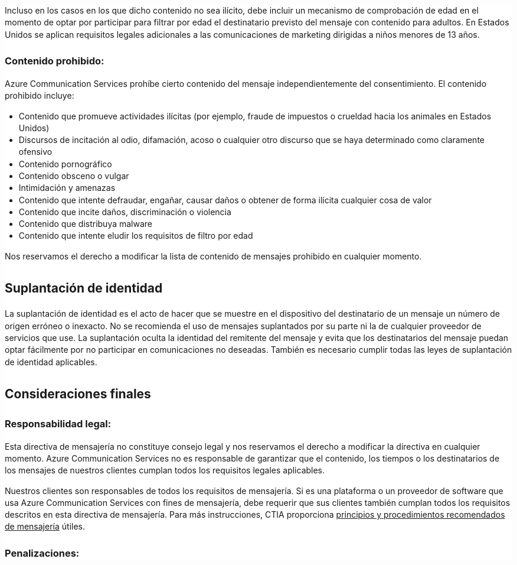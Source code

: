 Incluso en los casos en los que dicho contenido no sea ilícito, debe incluir un mecanismo de comprobación de edad en el momento de optar por participar para filtrar por edad el destinatario previsto del mensaje con contenido para adultos. En Estados Unidos se aplican requisitos legales adicionales a las comunicaciones de marketing dirigidas a niños menores de 13 años. 

### <a name="prohibited-content"></a>Contenido prohibido:

Azure Communication Services prohíbe cierto contenido del mensaje independientemente del consentimiento. El contenido prohibido incluye:
- Contenido que promueve actividades ilícitas (por ejemplo, fraude de impuestos o crueldad hacia los animales en Estados Unidos)
- Discursos de incitación al odio, difamación, acoso o cualquier otro discurso que se haya determinado como claramente ofensivo
- Contenido pornográfico
- Contenido obsceno o vulgar
- Intimidación y amenazas
- Contenido que intente defraudar, engañar, causar daños o obtener de forma ilícita cualquier cosa de valor 
- Contenido que incite daños, discriminación o violencia
- Contenido que distribuya malware
- Contenido que intente eludir los requisitos de filtro por edad

Nos reservamos el derecho a modificar la lista de contenido de mensajes prohibido en cualquier momento.

## <a name="spoofing"></a>Suplantación de identidad

La suplantación de identidad es el acto de hacer que se muestre en el dispositivo del destinatario de un mensaje un número de origen erróneo o inexacto. No se recomienda el uso de mensajes suplantados por su parte ni la de cualquier proveedor de servicios que use. La suplantación oculta la identidad del remitente del mensaje y evita que los destinatarios del mensaje puedan optar fácilmente por no participar en comunicaciones no deseadas. También es necesario cumplir todas las leyes de suplantación de identidad aplicables.

## <a name="final-thoughts"></a>Consideraciones finales

### <a name="legal-responsibility"></a>Responsabilidad legal:

Esta directiva de mensajería no constituye consejo legal y nos reservamos el derecho a modificar la directiva en cualquier momento. Azure Communication Services no es responsable de garantizar que el contenido, los tiempos o los destinatarios de los mensajes de nuestros clientes cumplan todos los requisitos legales aplicables. 

Nuestros clientes son responsables de todos los requisitos de mensajería. Si es una plataforma o un proveedor de software que usa Azure Communication Services con fines de mensajería, debe requerir que sus clientes también cumplan todos los requisitos descritos en esta directiva de mensajería. Para más instrucciones, CTIA proporciona [principios y procedimientos recomendados de mensajería](https://api.ctia.org/wp-content/uploads/2019/07/190719-CTIA-Messaging-Principles-and-Best-Practices-FINAL.pdf) útiles.

### <a name="penalties"></a>Penalizaciones:
